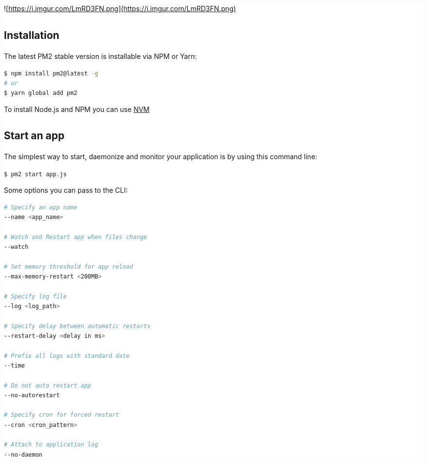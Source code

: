 ![https://i.imgur.com/LmRD3FN.png](https://i.imgur.com/LmRD3FN.png)

## Installation

The latest PM2 stable version is installable via NPM or Yarn:

```bash
$ npm install pm2@latest -g
# or
$ yarn global add pm2
```

To install Node.js and NPM you can use [NVM](https://yoember.com/nodejs/the-best-way-to-install-node-js/)

## Start an app

The simplest way to start, daemonize and monitor your application is by using this command line:

```bash
$ pm2 start app.js
```

Some options you can pass to the CLI:

```bash
# Specify an app name
--name <app_name>

# Watch and Restart app when files change
--watch

# Set memory threshold for app reload
--max-memory-restart <200MB>

# Specify log file
--log <log_path>

# Specify delay between automatic restarts
--restart-delay <delay in ms>

# Prefix all logs with standard date
--time

# Do not auto restart app
--no-autorestart

# Specify cron for forced restart
--cron <cron_pattern>

# Attach to application log
--no-daemon
```
